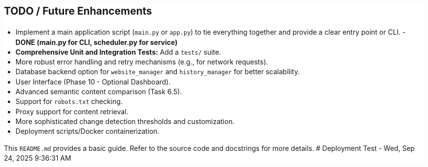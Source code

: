 ## TODO / Future Enhancements

-   Implement a main application script (`main.py` or `app.py`) to tie everything together and provide a clear entry point or CLI. - **DONE (main.py for CLI, scheduler.py for service)**
-   **Comprehensive Unit and Integration Tests:** Add a `tests/` suite.
-   More robust error handling and retry mechanisms (e.g., for network requests).
-   Database backend option for `website_manager` and `history_manager` for better scalability.
-   User Interface (Phase 10 - Optional Dashboard).
-   Advanced semantic content comparison (Task 6.5).
-   Support for `robots.txt` checking.
-   Proxy support for content retrieval.
-   More sophisticated change detection thresholds and customization.
-   Deployment scripts/Docker containerization.

This `README.md` provides a basic guide. Refer to the source code and docstrings for more details. # Deployment Test - Wed, Sep 24, 2025  9:36:31 AM
